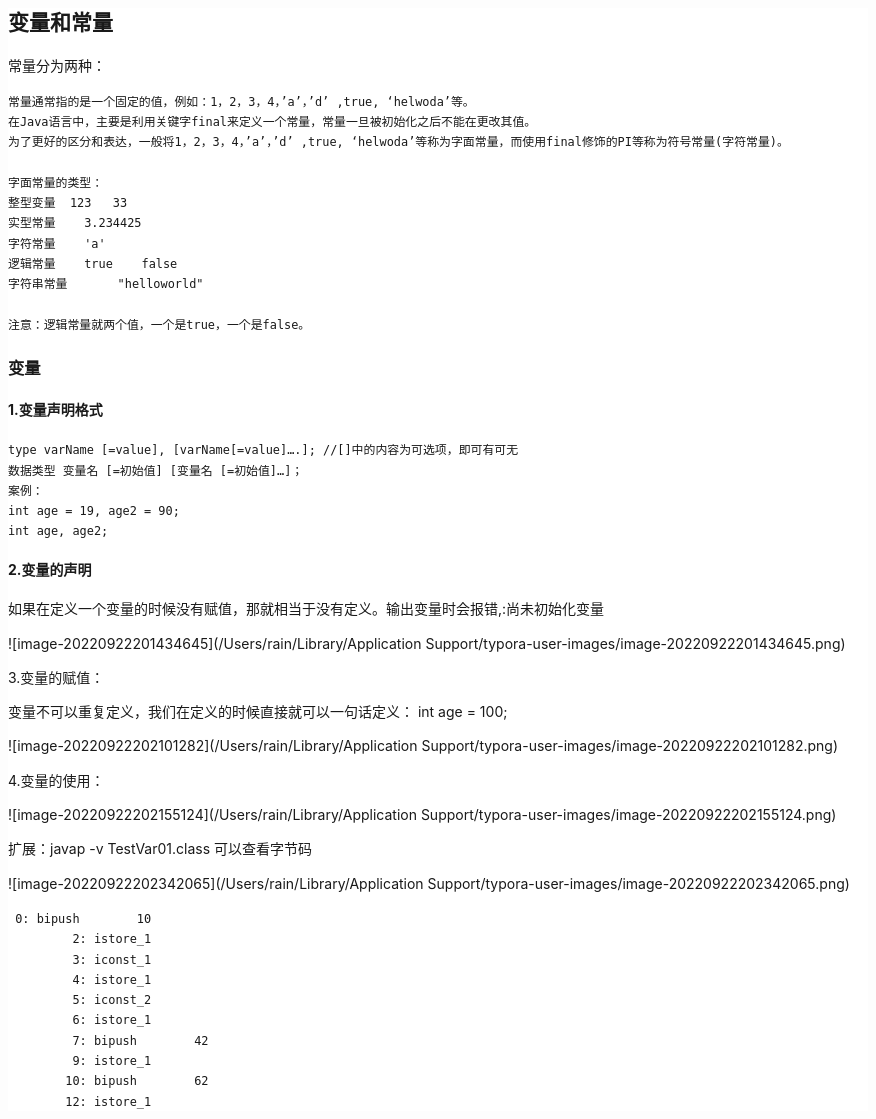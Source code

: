 ## 变量和常量

常量分为两种：

```
常量通常指的是一个固定的值，例如：1，2，3，4，’a’，’d’ ,true, ‘helwoda’等。
在Java语言中，主要是利用关键字final来定义一个常量，常量一旦被初始化之后不能在更改其值。
为了更好的区分和表达，一般将1，2，3，4，’a’，’d’ ,true, ‘helwoda’等称为字面常量，而使用final修饰的PI等称为符号常量(字符常量)。

字面常量的类型：
整型变量  123 	33
实型常量	3.234425
字符常量	'a'
逻辑常量	true 	false
字符串常量		"helloworld"

注意：逻辑常量就两个值，一个是true，一个是false。
```

### 变量

#### 1.变量声明格式

```
type varName [=value], [varName[=value]….]; //[]中的内容为可选项，即可有可无
数据类型 变量名 [=初始值] [变量名 [=初始值]…]； 
案例：
int age = 19, age2 = 90;
int age, age2;
```

#### 2.变量的声明

如果在定义一个变量的时候没有赋值，那就相当于没有定义。输出变量时会报错,:尚未初始化变量

![image-20220922201434645](/Users/rain/Library/Application Support/typora-user-images/image-20220922201434645.png)

3.变量的赋值：

变量不可以重复定义，我们在定义的时候直接就可以一句话定义： int age = 100;

![image-20220922202101282](/Users/rain/Library/Application Support/typora-user-images/image-20220922202101282.png)

4.变量的使用：

![image-20220922202155124](/Users/rain/Library/Application Support/typora-user-images/image-20220922202155124.png)

扩展：javap -v TestVar01.class 可以查看字节码

![image-20220922202342065](/Users/rain/Library/Application Support/typora-user-images/image-20220922202342065.png)

```
 0: bipush        10
         2: istore_1
         3: iconst_1
         4: istore_1
         5: iconst_2
         6: istore_1
         7: bipush        42
         9: istore_1
        10: bipush        62
        12: istore_1
```

